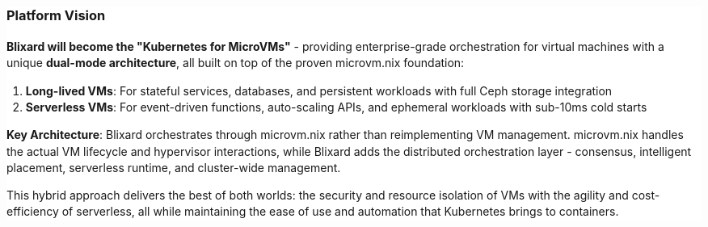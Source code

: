 ### Platform Vision
**Blixard will become the "Kubernetes for MicroVMs"** - providing enterprise-grade orchestration for virtual machines with a unique **dual-mode architecture**, all built on top of the proven microvm.nix foundation:

1. **Long-lived VMs**: For stateful services, databases, and persistent workloads with full Ceph storage integration
2. **Serverless VMs**: For event-driven functions, auto-scaling APIs, and ephemeral workloads with sub-10ms cold starts

**Key Architecture**: Blixard orchestrates through microvm.nix rather than reimplementing VM management. microvm.nix handles the actual VM lifecycle and hypervisor interactions, while Blixard adds the distributed orchestration layer - consensus, intelligent placement, serverless runtime, and cluster-wide management.

This hybrid approach delivers the best of both worlds: the security and resource isolation of VMs with the agility and cost-efficiency of serverless, all while maintaining the ease of use and automation that Kubernetes brings to containers.
